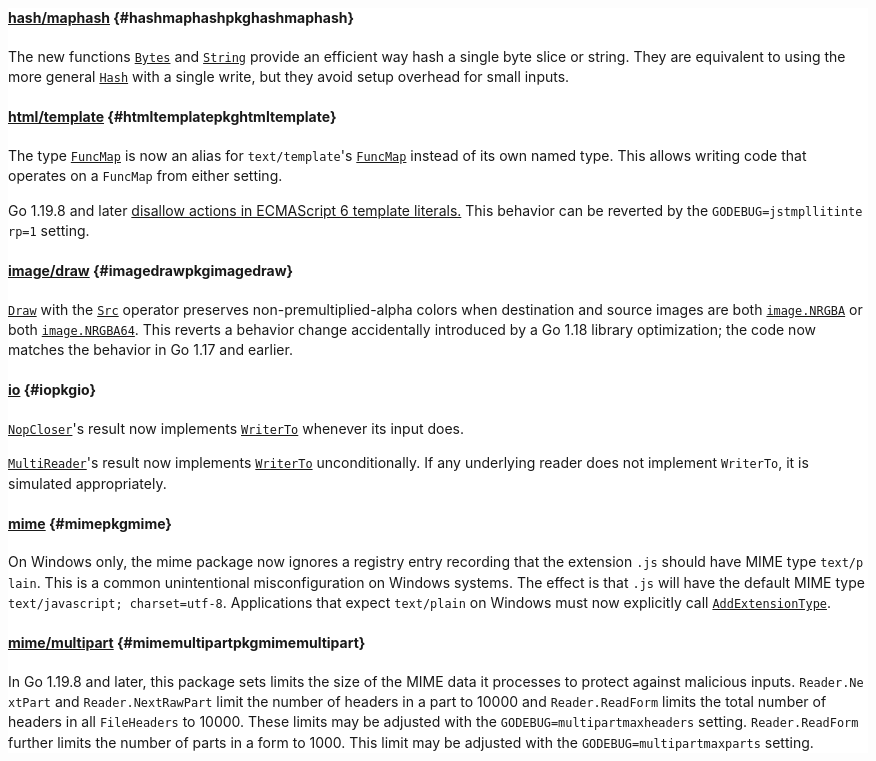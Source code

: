 #### [hash/maphash](/pkg/hash/maphash/) {#hashmaphashpkghashmaphash}

The new functions [`Bytes`](/pkg/hash/maphash/#Bytes) and
[`String`](/pkg/hash/maphash/#String) provide an efficient way hash a
single byte slice or string. They are equivalent to using the more
general [`Hash`](/pkg/hash/maphash/#Hash) with a single write, but they
avoid setup overhead for small inputs.

#### [html/template](/pkg/html/template/) {#htmltemplatepkghtmltemplate}

The type [`FuncMap`](/pkg/html/template/#FuncMap) is now an alias for
`text/template`'s [`FuncMap`](/pkg/text/template/#FuncMap) instead of
its own named type. This allows writing code that operates on a
`FuncMap` from either setting.

Go 1.19.8 and later [disallow actions in ECMAScript 6 template
literals.](/pkg/html/template#hdr-Security_Model) This behavior can be
reverted by the `GODEBUG=jstmpllitinterp=1` setting.

#### [image/draw](/pkg/image/draw/) {#imagedrawpkgimagedraw}

[`Draw`](/pkg/image/draw/#Draw) with the [`Src`](/pkg/image/draw/#Src)
operator preserves non-premultiplied-alpha colors when destination and
source images are both [`image.NRGBA`](/pkg/image/#NRGBA) or both
[`image.NRGBA64`](/pkg/image/#NRGBA64). This reverts a behavior change
accidentally introduced by a Go 1.18 library optimization; the code now
matches the behavior in Go 1.17 and earlier.

#### [io](/pkg/io/) {#iopkgio}

[`NopCloser`](/pkg/io/#NopCloser)'s result now implements
[`WriterTo`](/pkg/io/#WriterTo) whenever its input does.

[`MultiReader`](/pkg/io/#MultiReader)'s result now implements
[`WriterTo`](/pkg/io/#WriterTo) unconditionally. If any underlying
reader does not implement `WriterTo`, it is simulated appropriately.

#### [mime](/pkg/mime/) {#mimepkgmime}

On Windows only, the mime package now ignores a registry entry recording
that the extension `.js` should have MIME type `text/plain`. This is a
common unintentional misconfiguration on Windows systems. The effect is
that `.js` will have the default MIME type
`text/javascript; charset=utf-8`. Applications that expect `text/plain`
on Windows must now explicitly call
[`AddExtensionType`](/pkg/mime/#AddExtensionType).

#### [mime/multipart](/pkg/mime/multipart) {#mimemultipartpkgmimemultipart}

In Go 1.19.8 and later, this package sets limits the size of the MIME
data it processes to protect against malicious inputs. `Reader.NextPart`
and `Reader.NextRawPart` limit the number of headers in a part to 10000
and `Reader.ReadForm` limits the total number of headers in all
`FileHeaders` to 10000. These limits may be adjusted with the
`GODEBUG=multipartmaxheaders` setting. `Reader.ReadForm` further limits
the number of parts in a form to 1000. This limit may be adjusted with
the `GODEBUG=multipartmaxparts` setting.
